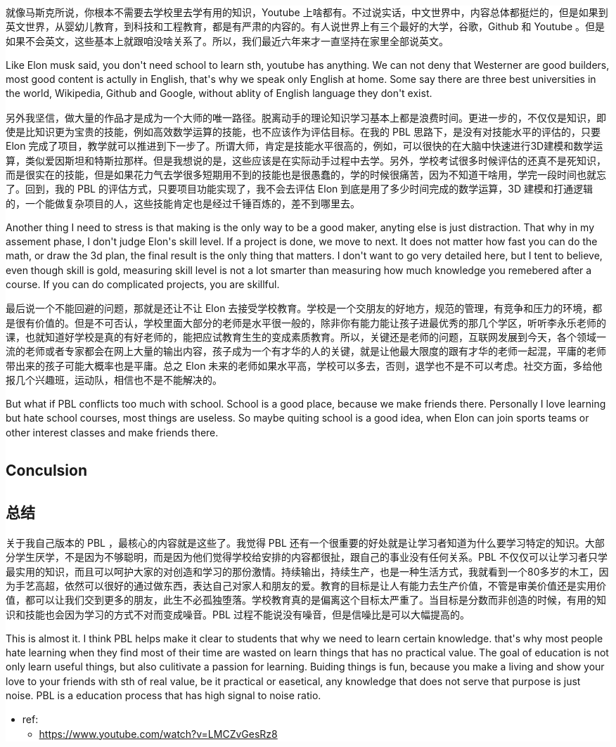 就像马斯克所说，你根本不需要去学校里去学有用的知识，Youtube 上啥都有。不过说实话，中文世界中，内容总体都挺烂的，但是如果到英文世界，从婴幼儿教育，到科技和工程教育，都是有严肃的内容的。有人说世界上有三个最好的大学，谷歌，Github 和 Youtube 。但是如果不会英文，这些基本上就跟咱没啥关系了。所以，我们最近六年来才一直坚持在家里全部说英文。

Like Elon musk said, you don't need school to learn sth, youtube has anything. We can not deny that Westerner are good builders, most good content is actully in English, that's why we speak only English at home. Some say there are three best universities in the world, Wikipedia, Github and Google, without ablity of English language they don't exist.

另外我坚信，做大量的作品才是成为一个大师的唯一路径。脱离动手的理论知识学习基本上都是浪费时间。更进一步的，不仅仅是知识，即使是比知识更为宝贵的技能，例如高效数学运算的技能，也不应该作为评估目标。在我的 PBL 思路下，是没有对技能水平的评估的，只要 Elon 完成了项目，教学就可以推进到下一步了。所谓大师，肯定是技能水平很高的，例如，可以很快的在大脑中快速进行3D建模和数学运算，类似爱因斯坦和特斯拉那样。但是我想说的是，这些应该是在实际动手过程中去学。另外，学校考试很多时候评估的还真不是死知识，而是很实在的技能，但是如果花力气去学很多短期用不到的技能也是很愚蠢的，学的时候很痛苦，因为不知道干啥用，学完一段时间也就忘了。回到，我的 PBL 的评估方式，只要项目功能实现了，我不会去评估 Elon 到底是用了多少时间完成的数学运算，3D 建模和打通逻辑的，一个能做复杂项目的人，这些技能肯定也是经过千锤百炼的，差不到哪里去。

Another thing I need to stress is that making is the only way to be a good maker, anyting else is just distraction. That why in my assement phase, I don't judge Elon's skill level. If a project is done, we move to next. It does not matter how fast you can do the math, or draw the 3d plan, the final result is the only thing that matters. I don't want to go very detailed here, but I tent to believe, even though skill is gold, measuring skill level is not a lot smarter than measuring how much knowledge you remebered after a course. If you can do complicated projects, you are skillful. 

最后说一个不能回避的问题，那就是还让不让 Elon 去接受学校教育。学校是一个交朋友的好地方，规范的管理，有竞争和压力的环境，都是很有价值的。但是不可否认，学校里面大部分的老师是水平很一般的，除非你有能力能让孩子进最优秀的那几个学区，听听李永乐老师的课，也就知道好学校是真的有好老师的，能把应试教育生生的变成素质教育。所以，关键还是老师的问题，互联网发展到今天，各个领域一流的老师或者专家都会在网上大量的输出内容，孩子成为一个有才华的人的关键，就是让他最大限度的跟有才华的老师一起混，平庸的老师带出来的孩子可能大概率也是平庸。总之 Elon 未来的老师如果水平高，学校可以多去，否则，退学也不是不可以考虑。社交方面，多给他报几个兴趣班，运动队，相信也不是不能解决的。

But what if PBL conflicts too much with school. School is a good place, because we make friends there. Personally I love learning but hate school courses, most things are useless. So maybe quiting school is a good idea, when Elon can join sports teams or other interest classes and make friends there.

## Conculsion

## 总结

关于我自己版本的 PBL ，最核心的内容就是这些了。我觉得 PBL 还有一个很重要的好处就是让学习者知道为什么要学习特定的知识。大部分学生厌学，不是因为不够聪明，而是因为他们觉得学校给安排的内容都很扯，跟自己的事业没有任何关系。PBL 不仅仅可以让学习者只学最实用的知识，而且可以呵护大家的对创造和学习的那份激情。持续输出，持续生产，也是一种生活方式，我就看到一个80多岁的木工，因为手艺高超，依然可以很好的通过做东西，表达自己对家人和朋友的爱。教育的目标是让人有能力去生产价值，不管是审美价值还是实用价值，都可以让我们交到更多的朋友，此生不必孤独堕落。学校教育真的是偏离这个目标太严重了。当目标是分数而非创造的时候，有用的知识和技能也会因为学习的方式不对而变成噪音。PBL 过程不能说没有噪音，但是信噪比是可以大幅提高的。

This is almost it. I think PBL helps make it clear to students that why we need to learn certain knowledge. that's why most people hate learning when they find most of their time are wasted on learn things that has no practical value. The goal of education is not only learn useful things, but also culitivate a passion for learning. Buiding things is fun, because you make a living and show your love to your friends with sth of real value, be it practical or easetical, any knowledge that does not serve that purpose is just noise. PBL is a education process that has high signal to noise ratio.   


- ref:
  - https://www.youtube.com/watch?v=LMCZvGesRz8